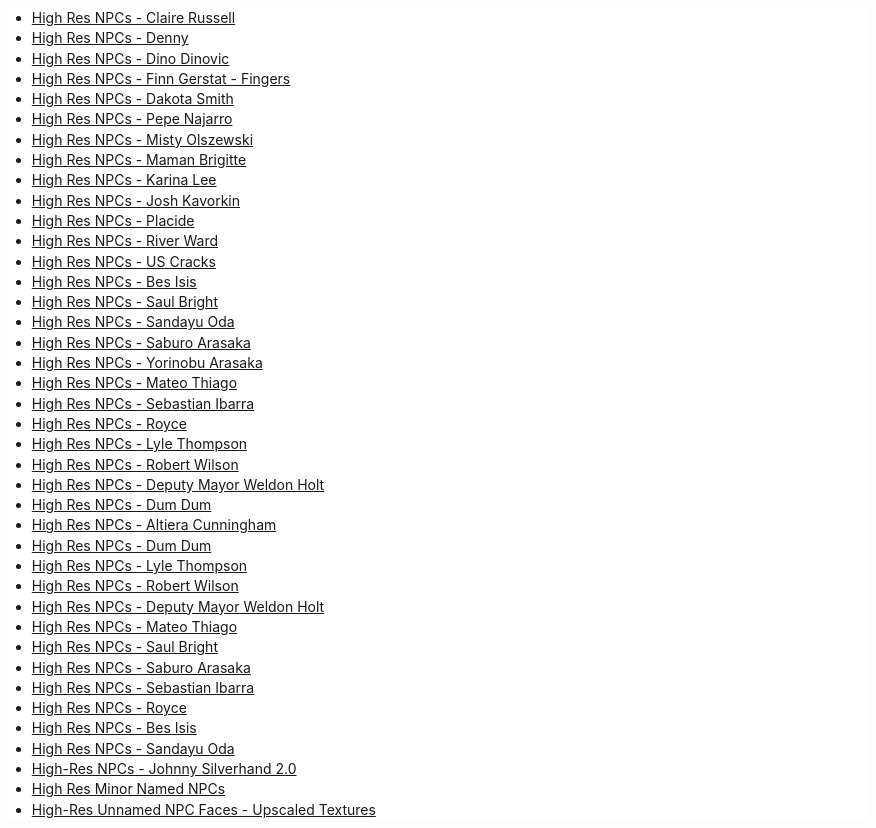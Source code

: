 - [High Res NPCs - Claire Russell](https://www.nexusmods.com/cyberpunk2077/mods/7625?tab=description)
- [High Res NPCs - Denny](https://www.nexusmods.com/cyberpunk2077/mods/7626?tab=description)
- [High Res NPCs - Dino Dinovic](https://www.nexusmods.com/cyberpunk2077/mods/7628?tab=description)
- [High Res NPCs - Finn Gerstat - Fingers](https://www.nexusmods.com/cyberpunk2077/mods/7630?tab=description)
- [High Res NPCs - Dakota Smith](https://www.nexusmods.com/cyberpunk2077/mods/7627?tab=description)
- [High Res NPCs - Pepe Najarro](https://www.nexusmods.com/cyberpunk2077/mods/7629?tab=description)
- [High Res NPCs - Misty Olszewski](https://www.nexusmods.com/cyberpunk2077/mods/7817?tab=description)
- [High Res NPCs - Maman Brigitte](https://www.nexusmods.com/cyberpunk2077/mods/7816?tab=description)
- [High Res NPCs - Karina Lee](https://www.nexusmods.com/cyberpunk2077/mods/7815?tab=description)
- [High Res NPCs - Josh Kavorkin](https://www.nexusmods.com/cyberpunk2077/mods/7814?tab=description)
- [High Res NPCs - Placide](https://www.nexusmods.com/cyberpunk2077/mods/7887?tab=description)
- [High Res NPCs - River Ward](https://www.nexusmods.com/cyberpunk2077/mods/7886?tab=description)
- [High Res NPCs - US Cracks](https://www.nexusmods.com/cyberpunk2077/mods/7957?tab=description)
- [High Res NPCs - Bes Isis](https://www.nexusmods.com/cyberpunk2077/mods/7889?tab=description)
- [High Res NPCs - Saul Bright](https://www.nexusmods.com/cyberpunk2077/mods/7929?tab=description)
- [High Res NPCs - Sandayu Oda](https://www.nexusmods.com/cyberpunk2077/mods/7888?tab=description)
- [High Res NPCs - Saburo Arasaka](https://www.nexusmods.com/cyberpunk2077/mods/7928?tab=description)
- [High Res NPCs - Yorinobu Arasaka](https://www.nexusmods.com/cyberpunk2077/mods/7960?tab=description)
- [High Res NPCs - Mateo Thiago](https://www.nexusmods.com/cyberpunk2077/mods/7931?tab=description)
- [High Res NPCs - Sebastian Ibarra](https://www.nexusmods.com/cyberpunk2077/mods/7930?tab=description)
- [High Res NPCs - Royce](https://www.nexusmods.com/cyberpunk2077/mods/7927?tab=description)
- [High Res NPCs - Lyle Thompson](https://www.nexusmods.com/cyberpunk2077/mods/7956?tab=description)
- [High Res NPCs - Robert Wilson](https://www.nexusmods.com/cyberpunk2077/mods/7959?tab=description)
- [High Res NPCs - Deputy Mayor Weldon Holt](https://www.nexusmods.com/cyberpunk2077/mods/7958?tab=description)
- [High Res NPCs - Dum Dum](https://www.nexusmods.com/cyberpunk2077/mods/8049?tab=description)
- [High Res NPCs - Altiera Cunningham](https://www.nexusmods.com/cyberpunk2077/mods/7624?tab=description)
- [High Res NPCs - Dum Dum](https://www.nexusmods.com/cyberpunk2077/mods/8049?tab=description)
- [High Res NPCs - Lyle Thompson](https://www.nexusmods.com/cyberpunk2077/mods/7956?tab=description)
- [High Res NPCs - Robert Wilson](https://www.nexusmods.com/cyberpunk2077/mods/7959?tab=description)
- [High Res NPCs - Deputy Mayor Weldon Holt](https://www.nexusmods.com/cyberpunk2077/mods/7958?tab=description)
- [High Res NPCs - Mateo Thiago](https://www.nexusmods.com/cyberpunk2077/mods/7931?tab=description)
- [High Res NPCs - Saul Bright](https://www.nexusmods.com/cyberpunk2077/mods/7929?tab=description)
- [High Res NPCs - Saburo Arasaka](https://www.nexusmods.com/cyberpunk2077/mods/7928?tab=description)
- [High Res NPCs - Sebastian Ibarra](https://www.nexusmods.com/cyberpunk2077/mods/7930?tab=description)
- [High Res NPCs - Royce](https://www.nexusmods.com/cyberpunk2077/mods/7927?tab=description)
- [High Res NPCs - Bes Isis](https://www.nexusmods.com/cyberpunk2077/mods/7889?tab=description)
- [High Res NPCs - Sandayu Oda](https://www.nexusmods.com/cyberpunk2077/mods/7888?tab=description)
- [High-Res NPCs - Johnny Silverhand 2.0](https://www.nexusmods.com/cyberpunk2077/mods/10175?tab=description)
- [High Res Minor Named NPCs](https://www.nexusmods.com/cyberpunk2077/mods/8045?tab=description)
- [High-Res Unnamed NPC Faces - Upscaled Textures](https://www.nexusmods.com/cyberpunk2077/mods/7089)
